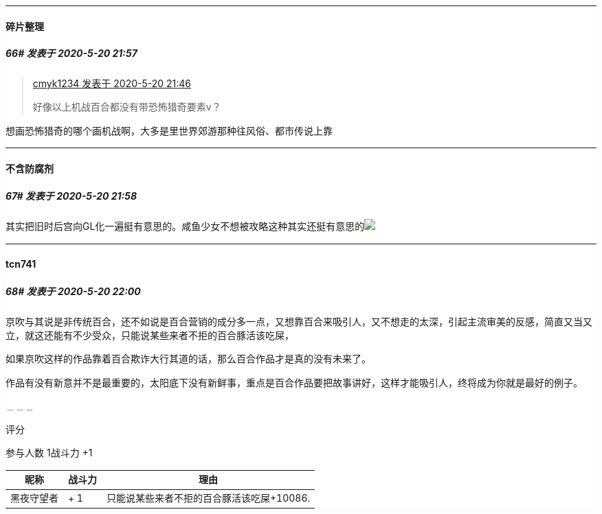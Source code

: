 
*****

####  碎片整理  
##### 66#       发表于 2020-5-20 21:57



<blockquote><a href="httphttps://bbs.saraba1st.com/2b/forum.php?mod=redirect&amp;goto=findpost&amp;pid=47494217&amp;ptid=1936377" target="_blank">cmyk1234 发表于 2020-5-20 21:46</a>

好像以上机战百合都没有带恐怖猎奇要素v？</blockquote>
想画恐怖猎奇的哪个画机战啊，大多是里世界郊游那种往风俗、都市传说上靠







*****

####  不含防腐剂  
##### 67#       发表于 2020-5-20 21:58




其实把旧时后宫向GL化一遍挺有意思的。咸鱼少女不想被攻略这种其实还挺有意思的<img src="https://static.saraba1st.com/image/smiley/face2017/037.png" referrerpolicy="no-referrer">







*****

####  tcn741  
##### 68#       发表于 2020-5-20 22:00




京吹与其说是非传统百合，还不如说是百合营销的成分多一点，又想靠百合来吸引人，又不想走的太深，引起主流审美的反感，简直又当又立，就这还能有不少受众，只能说某些来者不拒的百合豚活该吃屎，


如果京吹这样的作品靠着百合欺诈大行其道的话，那么百合作品才是真的没有未来了。


作品有没有新意并不是最重要的，太阳底下没有新鲜事，重点是百合作品要把故事讲好，这样才能吸引人，终将成为你就是最好的例子。



﹍﹍﹍

评分





 参与人数 1战斗力 +1

|昵称|战斗力|理由|
|----|---|---|
| 黑夜守望者| + 1|只能说某些来者不拒的百合豚活该吃屎+10086.|
